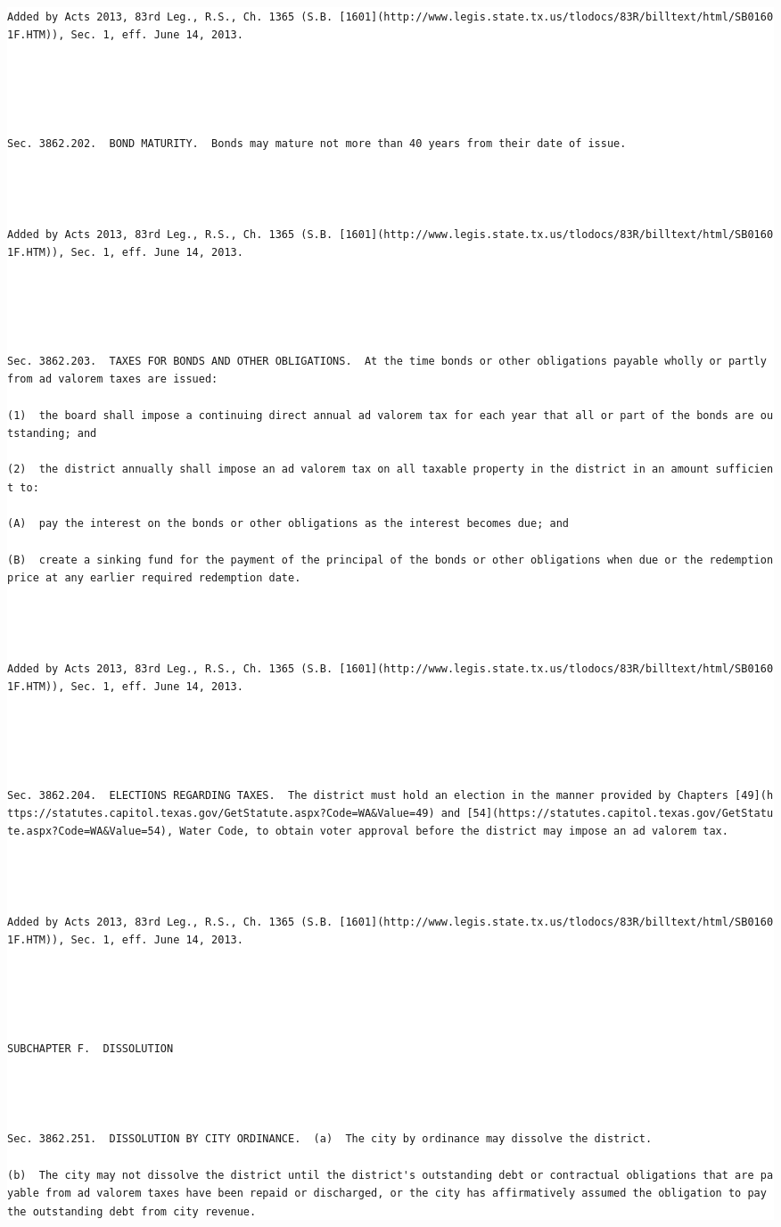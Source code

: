     
    
    
    Added by Acts 2013, 83rd Leg., R.S., Ch. 1365 (S.B. [1601](http://www.legis.state.tx.us/tlodocs/83R/billtext/html/SB01601F.HTM)), Sec. 1, eff. June 14, 2013.
    
    
    
    
    
    Sec. 3862.202.  BOND MATURITY.  Bonds may mature not more than 40 years from their date of issue.
    
    
    
    
    Added by Acts 2013, 83rd Leg., R.S., Ch. 1365 (S.B. [1601](http://www.legis.state.tx.us/tlodocs/83R/billtext/html/SB01601F.HTM)), Sec. 1, eff. June 14, 2013.
    
    
    
    
    
    Sec. 3862.203.  TAXES FOR BONDS AND OTHER OBLIGATIONS.  At the time bonds or other obligations payable wholly or partly from ad valorem taxes are issued:
    
    (1)  the board shall impose a continuing direct annual ad valorem tax for each year that all or part of the bonds are outstanding; and
    
    (2)  the district annually shall impose an ad valorem tax on all taxable property in the district in an amount sufficient to:
    
    (A)  pay the interest on the bonds or other obligations as the interest becomes due; and
    
    (B)  create a sinking fund for the payment of the principal of the bonds or other obligations when due or the redemption price at any earlier required redemption date.
    
    
    
    
    Added by Acts 2013, 83rd Leg., R.S., Ch. 1365 (S.B. [1601](http://www.legis.state.tx.us/tlodocs/83R/billtext/html/SB01601F.HTM)), Sec. 1, eff. June 14, 2013.
    
    
    
    
    
    Sec. 3862.204.  ELECTIONS REGARDING TAXES.  The district must hold an election in the manner provided by Chapters [49](https://statutes.capitol.texas.gov/GetStatute.aspx?Code=WA&Value=49) and [54](https://statutes.capitol.texas.gov/GetStatute.aspx?Code=WA&Value=54), Water Code, to obtain voter approval before the district may impose an ad valorem tax.
    
    
    
    
    Added by Acts 2013, 83rd Leg., R.S., Ch. 1365 (S.B. [1601](http://www.legis.state.tx.us/tlodocs/83R/billtext/html/SB01601F.HTM)), Sec. 1, eff. June 14, 2013.
    
    
    
    
    
    SUBCHAPTER F.  DISSOLUTION
    
      
    
    
    Sec. 3862.251.  DISSOLUTION BY CITY ORDINANCE.  (a)  The city by ordinance may dissolve the district.
    
    (b)  The city may not dissolve the district until the district's outstanding debt or contractual obligations that are payable from ad valorem taxes have been repaid or discharged, or the city has affirmatively assumed the obligation to pay the outstanding debt from city revenue.
    